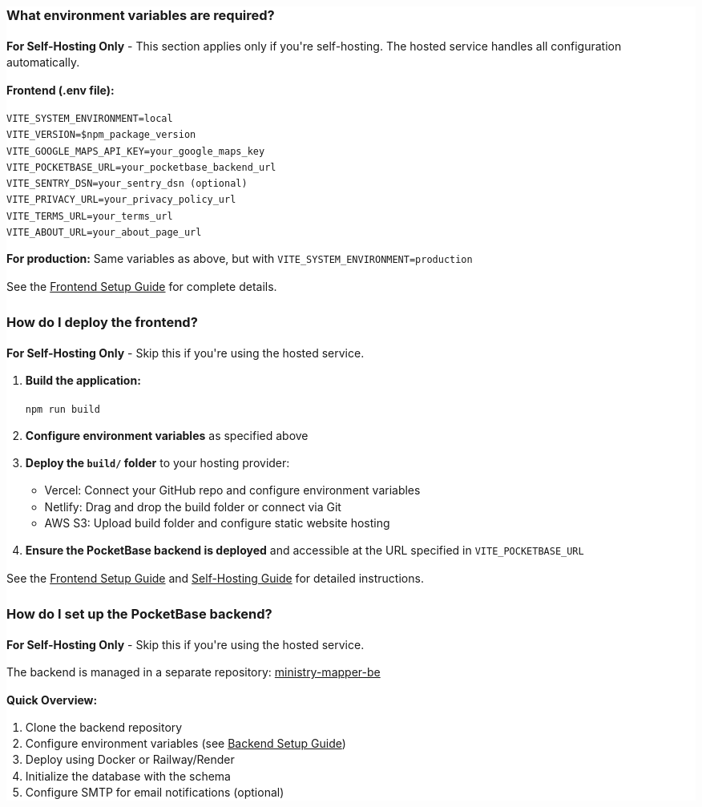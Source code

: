 ### What environment variables are required?

**For Self-Hosting Only** - This section applies only if you're self-hosting. The hosted service handles all configuration automatically.

**Frontend (.env file):**

```
VITE_SYSTEM_ENVIRONMENT=local
VITE_VERSION=$npm_package_version
VITE_GOOGLE_MAPS_API_KEY=your_google_maps_key
VITE_POCKETBASE_URL=your_pocketbase_backend_url
VITE_SENTRY_DSN=your_sentry_dsn (optional)
VITE_PRIVACY_URL=your_privacy_policy_url
VITE_TERMS_URL=your_terms_url
VITE_ABOUT_URL=your_about_page_url
```

**For production:** Same variables as above, but with `VITE_SYSTEM_ENVIRONMENT=production`

See the [Frontend Setup Guide](frontend-setup.md) for complete details.

### How do I deploy the frontend?

**For Self-Hosting Only** - Skip this if you're using the hosted service.

1. **Build the application:**

   ```bash
   npm run build
   ```

2. **Configure environment variables** as specified above

3. **Deploy the `build/` folder** to your hosting provider:

   - Vercel: Connect your GitHub repo and configure environment variables
   - Netlify: Drag and drop the build folder or connect via Git
   - AWS S3: Upload build folder and configure static website hosting

4. **Ensure the PocketBase backend is deployed** and accessible at the URL specified in `VITE_POCKETBASE_URL`

See the [Frontend Setup Guide](frontend-setup.md) and [Self-Hosting Guide](self-hosting.md) for detailed instructions.

### How do I set up the PocketBase backend?

**For Self-Hosting Only** - Skip this if you're using the hosted service.

The backend is managed in a separate repository: [ministry-mapper-be](https://github.com/rimorin/ministry-mapper-be)

**Quick Overview:**

1. Clone the backend repository
2. Configure environment variables (see [Backend Setup Guide](backend-setup.md))
3. Deploy using Docker or Railway/Render
4. Initialize the database with the schema
5. Configure SMTP for email notifications (optional)
